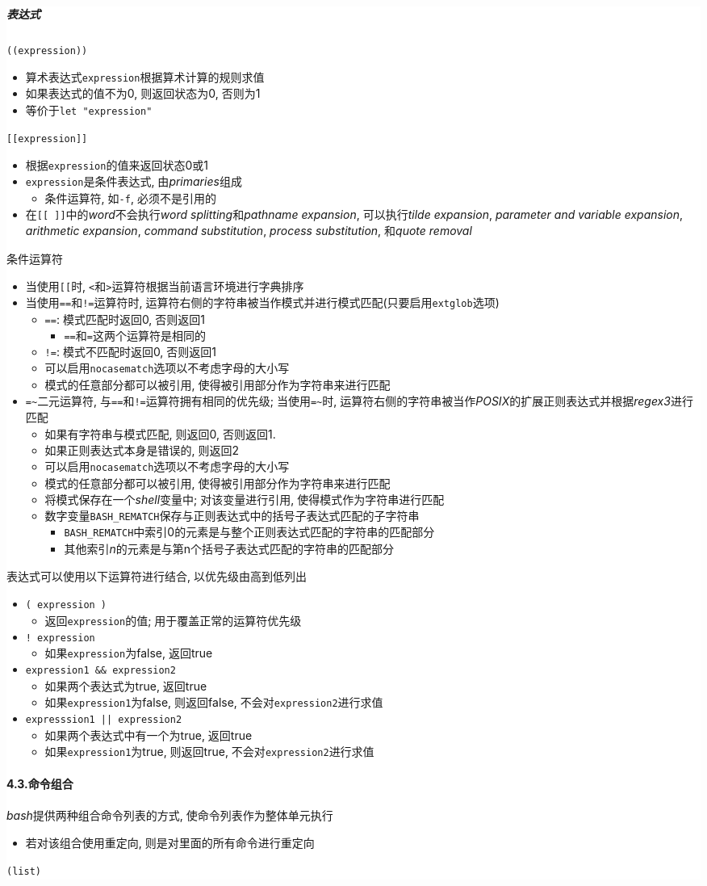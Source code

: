 ##### 表达式

`((expression))`

* 算术表达式`expression`根据算术计算的规则求值
* 如果表达式的值不为0, 则返回状态为0, 否则为1
* 等价于`let "expression"`

`[[expression]]`

* 根据`expression`的值来返回状态0或1
* `expression`是条件表达式, 由*primaries*组成
  * 条件运算符, 如`-f`, 必须不是引用的
* 在`[[ ]]`中的*word*不会执行*word splitting*和*pathname expansion*, 可以执行*tilde expansion*, *parameter and variable expansion*, *arithmetic expansion*, *command substitution*, *process substitution*, 和*quote removal*

条件运算符

* 当使用`[[`时, `<`和`>`运算符根据当前语言环境进行字典排序
* 当使用`==`和`!=`运算符时, 运算符右侧的字符串被当作模式并进行模式匹配(只要启用`extglob`选项)
  * `==`: 模式匹配时返回0, 否则返回1
    * `==`和`=`这两个运算符是相同的
  * `!=`: 模式不匹配时返回0, 否则返回1
  * 可以启用`nocasematch`选项以不考虑字母的大小写
  * 模式的任意部分都可以被引用, 使得被引用部分作为字符串来进行匹配
* `=~`二元运算符, 与`==`和`!=`运算符拥有相同的优先级; 当使用`=~`时, 运算符右侧的字符串被当作*POSIX*的扩展正则表达式并根据*regex3*进行匹配
  * 如果有字符串与模式匹配, 则返回0, 否则返回1.
  * 如果正则表达式本身是错误的, 则返回2
  * 可以启用`nocasematch`选项以不考虑字母的大小写
  * 模式的任意部分都可以被引用, 使得被引用部分作为字符串来进行匹配
  * 将模式保存在一个*shell*变量中; 对该变量进行引用, 使得模式作为字符串进行匹配
  * 数字变量`BASH_REMATCH`保存与正则表达式中的括号子表达式匹配的子字符串
    * `BASH_REMATCH`中索引0的元素是与整个正则表达式匹配的字符串的匹配部分
    * 其他索引*n*的元素是与第n个括号子表达式匹配的字符串的匹配部分

表达式可以使用以下运算符进行结合, 以优先级由高到低列出

* `( expression )`
  * 返回`expression`的值; 用于覆盖正常的运算符优先级
* `! expression`
  * 如果`expression`为false, 返回true
* `expression1 && expression2`
  * 如果两个表达式为true, 返回true
  * 如果`expression1`为false, 则返回false, 不会对`expression2`进行求值
* `expresssion1 || expression2`
  * 如果两个表达式中有一个为true, 返回true
  * 如果`expression1`为true, 则返回true, 不会对`expression2`进行求值

#### 4.3.命令组合

*bash*提供两种组合命令列表的方式, 使命令列表作为整体单元执行

* 若对该组合使用重定向, 则是对里面的所有命令进行重定向

`(list)`
